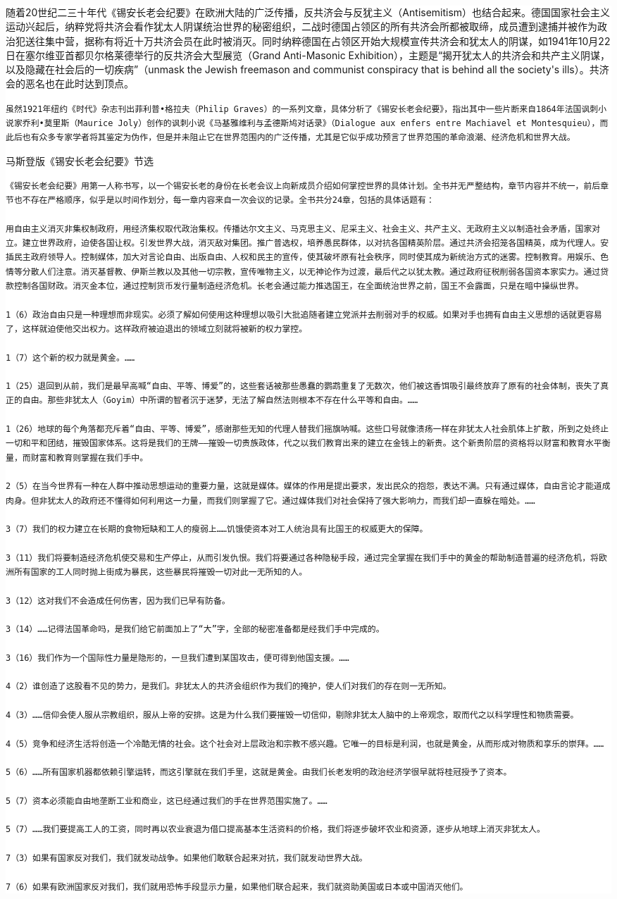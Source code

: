 



随着20世纪二三十年代《锡安长老会纪要》在欧洲大陆的广泛传播，反共济会与反犹主义（Antisemitism）也结合起来。德国国家社会主义运动兴起后，纳粹党将共济会看作犹太人阴谋统治世界的秘密组织，二战时德国占领区的所有共济会所都被取缔，成员遭到逮捕并被作为政治犯送往集中营，据称有将近十万共济会员在此时被消灭。同时纳粹德国在占领区开始大规模宣传共济会和犹太人的阴谋，如1941年10月22日在塞尔维亚首都贝尔格莱德举行的反共济会大型展览（Grand Anti-Masonic Exhibition），主题是“揭开犹太人的共济会和共产主义阴谋，以及隐藏在社会后的一切疾病”（unmask the Jewish freemason and communist conspiracy that is behind all the society's ills）。共济会的恶名也在此时达到顶点。
 
    虽然1921年纽约《时代》杂志刊出菲利普•格拉夫（Philip Graves）的一系列文章，具体分析了《锡安长老会纪要》，指出其中一些片断来自1864年法国讽刺小说家乔利•莫里斯（Maurice Joly）创作的讽刺小说《马基雅维利与孟德斯鸠对话录》（Dialogue aux enfers entre Machiavel et Montesquieu），而此后也有众多专家学者将其鉴定为伪作，但是并未阻止它在世界范围内的广泛传播，尤其是它似乎成功预言了世界范围的革命浪潮、经济危机和世界大战。
 
马斯登版《锡安长老会纪要》节选
 
    《锡安长老会纪要》用第一人称书写，以一个锡安长老的身份在长老会议上向新成员介绍如何掌控世界的具体计划。全书并无严整结构，章节内容并不统一，前后章节也不存在严格顺序，似乎是以时间作划分，每一章内容来自一次会议的记录。全书共分24章，包括的具体话题有：
 
    用自由主义消灭非集权制政府，用经济集权取代政治集权。传播达尔文主义、马克思主义、尼采主义、社会主义、共产主义、无政府主义以制造社会矛盾，国家对立。建立世界政府，迫使各国让权。引发世界大战，消灭敌对集团。推广普选权，培养愚民群体，以对抗各国精英阶层。通过共济会招笼各国精英，成为代理人。安插民主政府领导人。控制媒体，加大对言论自由、出版自由、人权和民主的宣传，使其破坏原有社会秩序，同时使其成为新统治方式的迷雾。控制教育。用娱乐、色情等分散人们注意。消灭基督教、伊斯兰教以及其他一切宗教，宣传唯物主义，以无神论作为过渡，最后代之以犹太教。通过政府征税削弱各国资本家实力。通过贷款控制各国财政。消灭金本位，通过控制货币发行量制造经济危机。长老会通过能力推选国王，在全面统治世界之前，国王不会露面，只是在暗中操纵世界。
    
    1（6）政治自由只是一种理想而非现实。必须了解如何使用这种理想以吸引大批追随者建立党派并去削弱对手的权威。如果对手也拥有自由主义思想的话就更容易了，这样就迫使他交出权力。这样政府被迫退出的领域立刻就将被新的权力掌控。
   
    1（7）这个新的权力就是黄金。……
   
    1（25）退回到从前，我们是最早高喊“自由、平等、博爱”的，这些套话被那些愚蠢的鹦鹉重复了无数次，他们被这香饵吸引最终放弃了原有的社会体制，丧失了真正的自由。那些非犹太人（Goyim）中所谓的智者沉于迷梦，无法了解自然法则根本不存在什么平等和自由。……
   
    1（26）地球的每个角落都充斥着“自由、平等、博爱”，感谢那些无知的代理人替我们摇旗呐喊。这些口号就像溃疡一样在非犹太人社会肌体上扩散，所到之处终止一切和平和团结，摧毁国家体系。这将是我们的王牌——摧毁一切贵族政体，代之以我们教育出来的建立在金钱上的新贵。这个新贵阶层的资格将以财富和教育水平衡量，而财富和教育则掌握在我们手中。
   
    2（5）在当今世界有一种在人群中推动思想运动的重要力量，这就是媒体。媒体的作用是提出要求，发出民众的抱怨，表达不满。只有通过媒体，自由言论才能道成肉身。但非犹太人的政府还不懂得如何利用这一力量，而我们则掌握了它。通过媒体我们对社会保持了强大影响力，而我们却一直躲在暗处。……
   
    3（7）我们的权力建立在长期的食物短缺和工人的瘦弱上……饥饿使资本对工人统治具有比国王的权威更大的保障。
   
    3（11）我们将要制造经济危机使交易和生产停止，从而引发仇恨。我们将要通过各种隐秘手段，通过完全掌握在我们手中的黄金的帮助制造普遍的经济危机，将欧洲所有国家的工人同时抛上街成为暴民，这些暴民将摧毁一切对此一无所知的人。
   
    3（12）这对我们不会造成任何伤害，因为我们已早有防备。
   
    3（14）……记得法国革命吗，是我们给它前面加上了“大”字，全部的秘密准备都是经我们手中完成的。
   
    3（16）我们作为一个国际性力量是隐形的，一旦我们遭到某国攻击，便可得到他国支援。……
   
    4（2）谁创造了这股看不见的势力，是我们。非犹太人的共济会组织作为我们的掩护，使人们对我们的存在则一无所知。
   
    4（3）……信仰会使人服从宗教组织，服从上帝的安排。这是为什么我们要摧毁一切信仰，剔除非犹太人脑中的上帝观念，取而代之以科学理性和物质需要。
   
    4（5）竞争和经济生活将创造一个冷酷无情的社会。这个社会对上层政治和宗教不感兴趣。它唯一的目标是利润，也就是黄金，从而形成对物质和享乐的崇拜。……
   
    5（6）……所有国家机器都依赖引擎运转，而这引擎就在我们手里，这就是黄金。由我们长老发明的政治经济学很早就将桂冠授予了资本。
   
    5（7）资本必须能自由地垄断工业和商业，这已经通过我们的手在世界范围实施了。……
   
    5（7）……我们要提高工人的工资，同时再以农业衰退为借口提高基本生活资料的价格，我们将逐步破坏农业和资源，逐步从地球上消灭非犹太人。
   
    7（3）如果有国家反对我们，我们就发动战争。如果他们敢联合起来对抗，我们就发动世界大战。
   
    7（6）如果有欧洲国家反对我们，我们就用恐怖手段显示力量，如果他们联合起来，我们就资助美国或日本或中国消灭他们。
   
